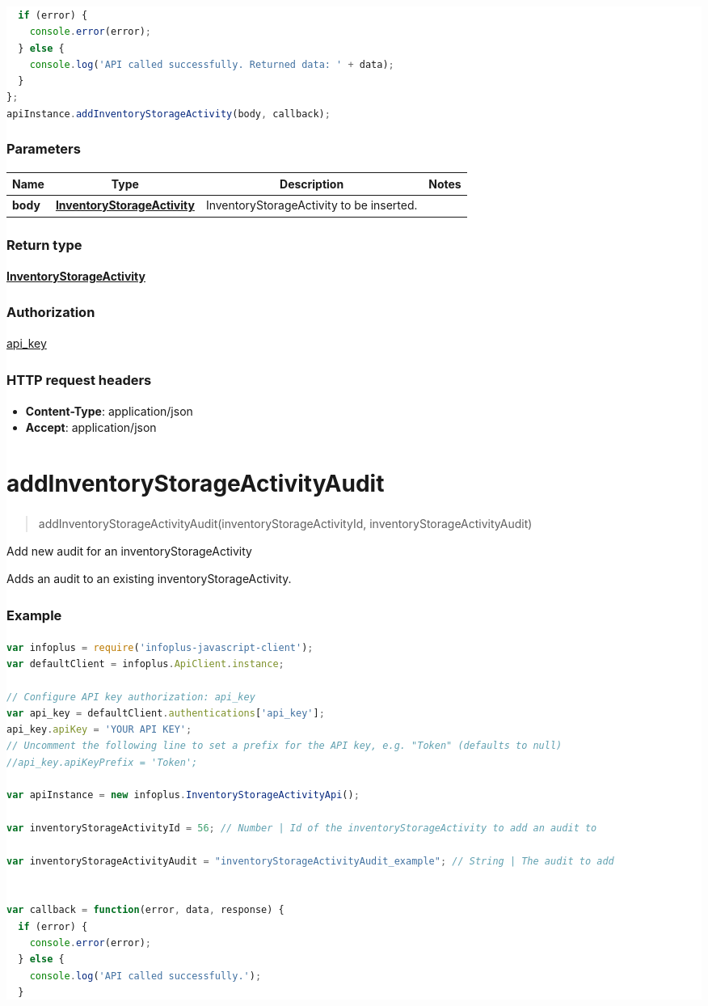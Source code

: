 ```javascript
  if (error) {
    console.error(error);
  } else {
    console.log('API called successfully. Returned data: ' + data);
  }
};
apiInstance.addInventoryStorageActivity(body, callback);
```

### Parameters

Name | Type | Description  | Notes
------------- | ------------- | ------------- | -------------
 **body** | [**InventoryStorageActivity**](InventoryStorageActivity.md)| InventoryStorageActivity to be inserted. | 

### Return type

[**InventoryStorageActivity**](InventoryStorageActivity.md)

### Authorization

[api_key](../README.md#api_key)

### HTTP request headers

 - **Content-Type**: application/json
 - **Accept**: application/json

<a name="addInventoryStorageActivityAudit"></a>
# **addInventoryStorageActivityAudit**
> addInventoryStorageActivityAudit(inventoryStorageActivityId, inventoryStorageActivityAudit)

Add new audit for an inventoryStorageActivity

Adds an audit to an existing inventoryStorageActivity.

### Example
```javascript
var infoplus = require('infoplus-javascript-client');
var defaultClient = infoplus.ApiClient.instance;

// Configure API key authorization: api_key
var api_key = defaultClient.authentications['api_key'];
api_key.apiKey = 'YOUR API KEY';
// Uncomment the following line to set a prefix for the API key, e.g. "Token" (defaults to null)
//api_key.apiKeyPrefix = 'Token';

var apiInstance = new infoplus.InventoryStorageActivityApi();

var inventoryStorageActivityId = 56; // Number | Id of the inventoryStorageActivity to add an audit to

var inventoryStorageActivityAudit = "inventoryStorageActivityAudit_example"; // String | The audit to add


var callback = function(error, data, response) {
  if (error) {
    console.error(error);
  } else {
    console.log('API called successfully.');
  }
```